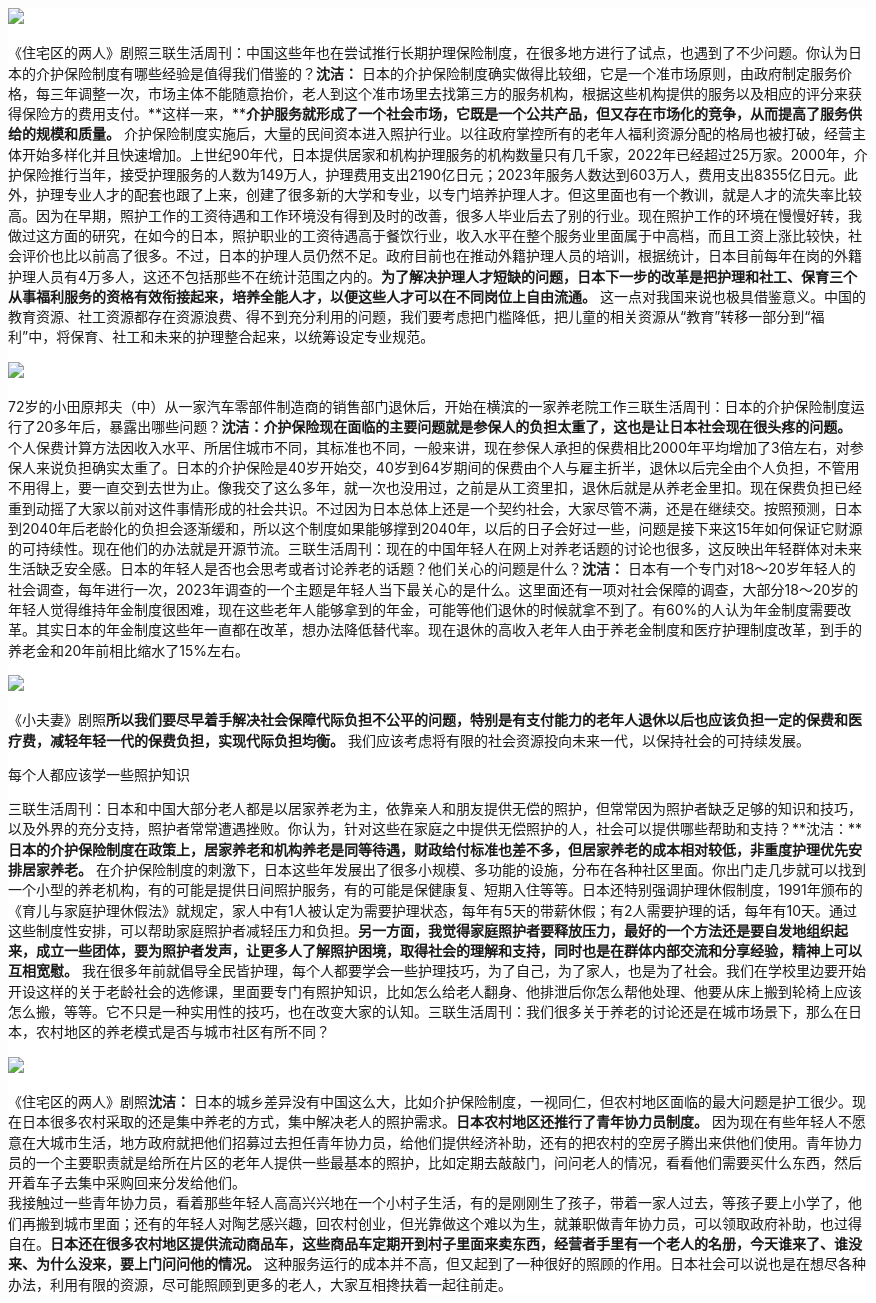 ![](https://mmbiz.qpic.cn/sz_mmbiz_jpg/mscgUN7TcTI2GQvr4tGQ4Mia3qwpgDtpnF4FRN97R2yGYZUfBpBwPowjq6u0dm9zedUia3R8uaQhNTzVB26wDejw/640?wx_fmt=jpeg&from;=appmsg)

《住宅区的两人》剧照三联生活周刊：中国这些年也在尝试推行长期护理保险制度，在很多地方进行了试点，也遇到了不少问题。你认为日本的介护保险制度有哪些经验是值得我们借鉴的？**沈洁：**
日本的介护保险制度确实做得比较细，它是一个准市场原则，由政府制定服务价格，每三年调整一次，市场主体不能随意抬价，老人到这个准市场里去找第三方的服务机构，根据这些机构提供的服务以及相应的评分来获得保险方的费用支付。**这样一来，****介护服务就形成了一个社会市场，它既是一个公共产品，但又存在市场化的竞争，从而提高了服务供给的规模和质量。**
介护保险制度实施后，大量的民间资本进入照护行业。以往政府掌控所有的老年人福利资源分配的格局也被打破，经营主体开始多样化并且快速增加。上世纪90年代，日本提供居家和机构护理服务的机构数量只有几千家，2022年已经超过25万家。2000年，介护保险推行当年，接受护理服务的人数为149万人，护理费用支出2190亿日元；2023年服务人数达到603万人，费用支出8355亿日元。此外，护理专业人才的配套也跟了上来，创建了很多新的大学和专业，以专门培养护理人才。但这里面也有一个教训，就是人才的流失率比较高。因为在早期，照护工作的工资待遇和工作环境没有得到及时的改善，很多人毕业后去了别的行业。现在照护工作的环境在慢慢好转，我做过这方面的研究，在如今的日本，照护职业的工资待遇高于餐饮行业，收入水平在整个服务业里面属于中高档，而且工资上涨比较快，社会评价也比以前高了很多。不过，日本的护理人员仍然不足。政府目前也在推动外籍护理人员的培训，根据统计，日本目前每年在岗的外籍护理人员有4万多人，这还不包括那些不在统计范围之内的。**为了解决护理人才短缺的问题，日本下一步的改革是把护理和社工、保育三个从事福利服务的资格有效衔接起来，培养全能人才，以便这些人才可以在不同岗位上自由流通。**
这一点对我国来说也极具借鉴意义。中国的教育资源、社工资源都存在资源浪费、得不到充分利用的问题，我们要考虑把门槛降低，把儿童的相关资源从“教育”转移一部分到“福利”中，将保育、社工和未来的护理整合起来，以统筹设定专业规范。

![](https://mmbiz.qpic.cn/sz_mmbiz_jpg/mscgUN7TcTI2GQvr4tGQ4Mia3qwpgDtpnibeVabYhDuYrVDHm5YPNkVNVwu1Ed8ag6f6jMDnDmCGzbjmKkNcTtiaw/640?wx_fmt=jpeg&from;=appmsg)

72岁的小田原邦夫（中）从一家汽车零部件制造商的销售部门退休后，开始在横滨的一家养老院工作三联生活周刊：日本的介护保险制度运行了20多年后，暴露出哪些问题？**沈洁：****介护保险现在面临的主要问题就是参保人的负担太重了，这也是让日本社会****现在很头疼的问题。**
个人保费计算方法因收入水平、所居住城市不同，其标准也不同，一般来讲，现在参保人承担的保费相比2000年平均增加了3倍左右，对参保人来说负担确实太重了。日本的介护保险是40岁开始交，40岁到64岁期间的保费由个人与雇主折半，退休以后完全由个人负担，不管用不用得上，要一直交到去世为止。像我交了这么多年，就一次也没用过，之前是从工资里扣，退休后就是从养老金里扣。现在保费负担已经重到动摇了大家以前对这件事情形成的社会共识。不过因为日本总体上还是一个契约社会，大家尽管不满，还是在继续交。按照预测，日本到2040年后老龄化的负担会逐渐缓和，所以这个制度如果能够撑到2040年，以后的日子会好过一些，问题是接下来这15年如何保证它财源的可持续性。现在他们的办法就是开源节流。三联生活周刊：现在的中国年轻人在网上对养老话题的讨论也很多，这反映出年轻群体对未来生活缺乏安全感。日本的年轻人是否也会思考或者讨论养老的话题？他们关心的问题是什么？**沈洁：**
日本有一个专门对18～20岁年轻人的社会调查，每年进行一次，2023年调查的一个主题是年轻人当下最关心的是什么。这里面还有一项对社会保障的调查，大部分18～20岁的年轻人觉得维持年金制度很困难，现在这些老年人能够拿到的年金，可能等他们退休的时候就拿不到了。有60%的人认为年金制度需要改革。其实日本的年金制度这些年一直都在改革，想办法降低替代率。现在退休的高收入老年人由于养老金制度和医疗护理制度改革，到手的养老金和20年前相比缩水了15%左右。

![](https://mmbiz.qpic.cn/sz_mmbiz_jpg/mscgUN7TcTI2GQvr4tGQ4Mia3qwpgDtpnsLRwho4LAibwVpeuh1sOL0L52hcHmhPBnCqpYQ76JoT1njG29RRgLsg/640?wx_fmt=jpeg&from;=appmsg)

《小夫妻》剧照**所以我们要尽早着手解决社会保障代际负担不公平的问题，特别是有支付能力的老年人退休以后也应该负担一定的保费和医疗费，减轻年轻一代的保费负担，实现代际负担均衡。**
我们应该考虑将有限的社会资源投向未来一代，以保持社会的可持续发展。

每个人都应该学一些照护知识

三联生活周刊：日本和中国大部分老人都是以居家养老为主，依靠亲人和朋友提供无偿的照护，但常常因为照护者缺乏足够的知识和技巧，以及外界的充分支持，照护者常常遭遇挫败。你认为，针对这些在家庭之中提供无偿照护的人，社会可以提供哪些帮助和支持？**沈洁：****日本的介护保险制度在政策上，居家养老和机构养老是同等待遇，财政给付标准也差不多，但居家养老的成本相对较低，非重度护理优先安排居家养老。**
在介护保险制度的刺激下，日本这些年发展出了很多小规模、多功能的设施，分布在各种社区里面。你出门走几步就可以找到一个小型的养老机构，有的可能是提供日间照护服务，有的可能是保健康复、短期入住等等。日本还特别强调护理休假制度，1991年颁布的《育儿与家庭护理休假法》就规定，家人中有1人被认定为需要护理状态，每年有5天的带薪休假；有2人需要护理的话，每年有10天。通过这些制度性安排，可以帮助家庭照护者减轻压力和负担。**另一方面，我觉得家庭照护者要释放压力，最好的一个方法还是要自发地组织起来，成立一些团体，要为照护者发声，让更多人了解照护困境，取得社会的理解和支持，同时也是在群体内部交流和分享经验，精神上可以互相宽慰。**
我在很多年前就倡导全民皆护理，每个人都要学会一些护理技巧，为了自己，为了家人，也是为了社会。我们在学校里边要开始开设这样的关于老龄社会的选修课，里面要专门有照护知识，比如怎么给老人翻身、他排泄后你怎么帮他处理、他要从床上搬到轮椅上应该怎么搬，等等。它不只是一种实用性的技巧，也在改变大家的认知。三联生活周刊：我们很多关于养老的讨论还是在城市场景下，那么在日本，农村地区的养老模式是否与城市社区有所不同？

![](https://mmbiz.qpic.cn/sz_mmbiz_jpg/mscgUN7TcTI2GQvr4tGQ4Mia3qwpgDtpnTRtA0dHh26vzpn00Ysj87CeY7Uj6GzficHEDkr1ibMg3wCCfDUbX0EEg/640?wx_fmt=jpeg&from;=appmsg)

《住宅区的两人》剧照**沈洁：**
日本的城乡差异没有中国这么大，比如介护保险制度，一视同仁，但农村地区面临的最大问题是护工很少。现在日本很多农村采取的还是集中养老的方式，集中解决老人的照护需求。**日本农村地区还推行了青年协力员制度。**
因为现在有些年轻人不愿意在大城市生活，地方政府就把他们招募过去担任青年协力员，给他们提供经济补助，还有的把农村的空房子腾出来供他们使用。青年协力员的一个主要职责就是给所在片区的老年人提供一些最基本的照护，比如定期去敲敲门，问问老人的情况，看看他们需要买什么东西，然后开着车子去集中采购回来分发给他们。  
我接触过一些青年协力员，看着那些年轻人高高兴兴地在一个小村子生活，有的是刚刚生了孩子，带着一家人过去，等孩子要上小学了，他们再搬到城市里面；还有的年轻人对陶艺感兴趣，回农村创业，但光靠做这个难以为生，就兼职做青年协力员，可以领取政府补助，也过得自在。**日本还在很多农村地区提供流动商品车，这些商品车定期开到村子里面来卖东西，经营者手里有一个老人的名册，今天谁来了、谁没来、为什么没来，要上门问问他的情况。**
这种服务运行的成本并不高，但又起到了一种很好的照顾的作用。日本社会可以说也是在想尽各种办法，利用有限的资源，尽可能照顾到更多的老人，大家互相搀扶着一起往前走。
